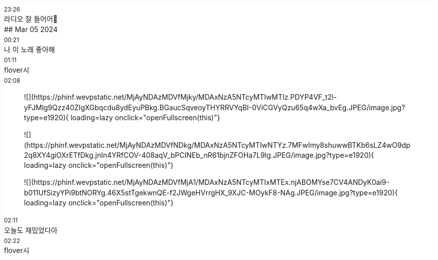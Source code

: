 </figure>
</div>
</div>
<div class="message" markdown="1">
<div class="message-date" markdown="1">
<small>23:26</small>
</div>
<div markdown="1">
라디오 잘 들어어🩵
</div>
</div>
## Mar 05 2024

<div class="message" markdown="1">
<div class="message-date" markdown="1">
<small>00:21</small>
</div>
<div markdown="1">
나 이 노래 좋아해
</div>
</div>
<div class="message" markdown="1">
<div class="message-date" markdown="1">
<small>01:11</small>
</div>
<div markdown="1">
flover시
</div>
</div>
<div class="message" markdown="1">
<div class="message-date" markdown="1">
<small>02:08</small>
</div>
<div class="no-flex" markdown="1">
<figure class="msg-media" markdown="1">
![](https://phinf.wevpstatic.net/MjAyNDAzMDVfMjky/MDAxNzA5NTcyMTIwMTIz.PDYP4VF_t2l-yFJMlg9Qzz40ZIgXGbqcdu8ydEyuPBkg.BGaucSqveoyTHYRRVYqBI-0ViCGVyQzu65q4wXa_bvEg.JPEG/image.jpg?type=e1920){ loading=lazy onclick="openFullscreen(this)"}
</figure><figure class="msg-media" markdown="1">
![](https://phinf.wevpstatic.net/MjAyNDAzMDVfNDkg/MDAxNzA5NTcyMTIwNTYz.7MFwImy8shuwwBTKb6sLZ4wO9dp2q8XY4giOXrETfDkg.jnIn4YRfCOV-408aqV_bPCINEb_nR61bjnZFOHa7L9Ig.JPEG/image.jpg?type=e1920){ loading=lazy onclick="openFullscreen(this)"}
</figure><figure class="msg-media" markdown="1">
![](https://phinf.wevpstatic.net/MjAyNDAzMDVfMjA1/MDAxNzA5NTcyMTIxMTEx.njABOMYse7CV4ANDyK0ai9-b011UfSizyYPi9btNORYg.46X5stTgekwnQE-f2JWgeHVrrgHX_9XJC-MOykF8-NAg.JPEG/image.jpg?type=e1920){ loading=lazy onclick="openFullscreen(this)"}
</figure>
</div>
</div>
<div class="message" markdown="1">
<div class="message-date" markdown="1">
<small>02:11</small>
</div>
<div markdown="1">
오늘도 재밌었다아
</div>
</div>
<div class="message" markdown="1">
<div class="message-date" markdown="1">
<small>02:22</small>
</div>
<div markdown="1">
flover시
</div>
</div>
<div class="message" markdown="1">
<div class="message-date" markdown="1">